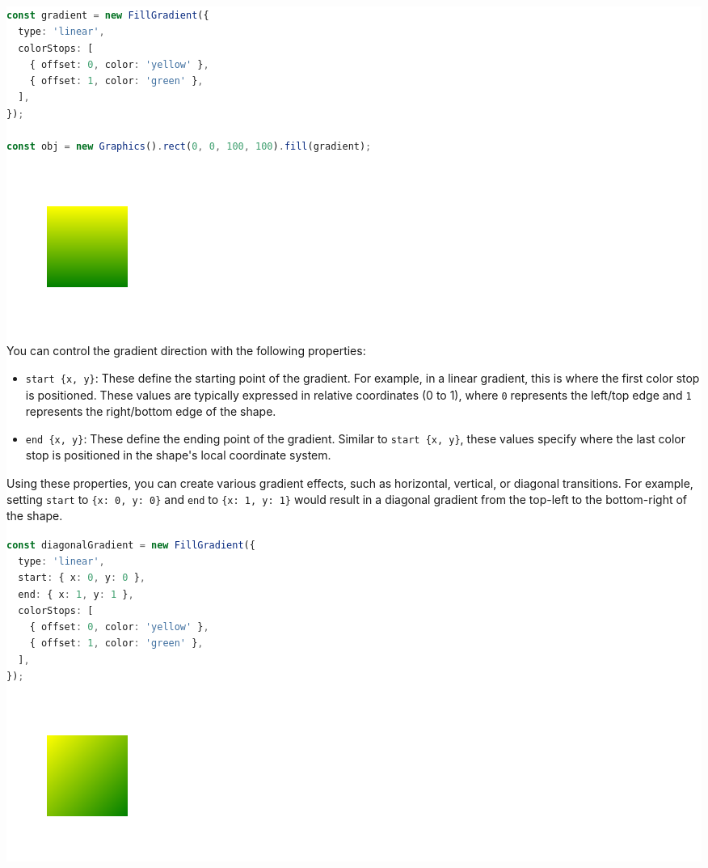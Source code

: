 ```ts
const gradient = new FillGradient({
  type: 'linear',
  colorStops: [
    { offset: 0, color: 'yellow' },
    { offset: 1, color: 'green' },
  ],
});

const obj = new Graphics().rect(0, 0, 100, 100).fill(gradient);
```

![alt text](/assets/guides/components/image-5.png)

You can control the gradient direction with the following properties:

- `start {x, y}`: These define the starting point of the gradient. For example, in a linear gradient, this is where the first color stop is positioned. These values are typically expressed in relative coordinates (0 to 1), where `0` represents the left/top edge and `1` represents the right/bottom edge of the shape.

- `end {x, y}`: These define the ending point of the gradient. Similar to `start {x, y}`, these values specify where the last color stop is positioned in the shape's local coordinate system.

Using these properties, you can create various gradient effects, such as horizontal, vertical, or diagonal transitions. For example, setting `start` to `{x: 0, y: 0}` and `end` to `{x: 1, y: 1}` would result in a diagonal gradient from the top-left to the bottom-right of the shape.

```ts
const diagonalGradient = new FillGradient({
  type: 'linear',
  start: { x: 0, y: 0 },
  end: { x: 1, y: 1 },
  colorStops: [
    { offset: 0, color: 'yellow' },
    { offset: 1, color: 'green' },
  ],
});
```

![alt text](/assets/guides/components/image-6.png)
